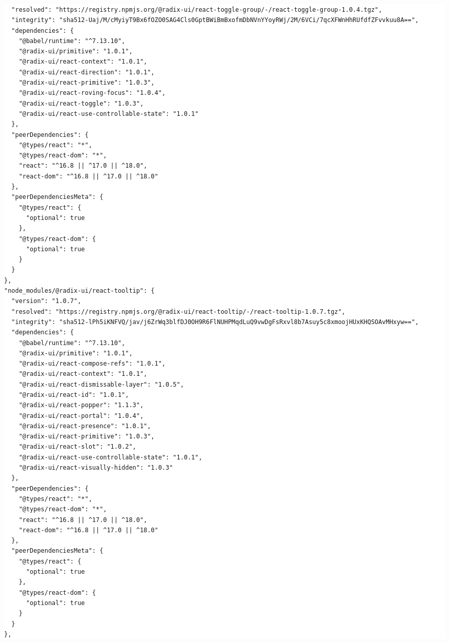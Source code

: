       "resolved": "https://registry.npmjs.org/@radix-ui/react-toggle-group/-/react-toggle-group-1.0.4.tgz",
      "integrity": "sha512-Uaj/M/cMyiyT9Bx6fOZO0SAG4Cls0GptBWiBmBxofmDbNVnYYoyRWj/2M/6VCi/7qcXFWnHhRUfdfZFvvkuu8A==",
      "dependencies": {
        "@babel/runtime": "^7.13.10",
        "@radix-ui/primitive": "1.0.1",
        "@radix-ui/react-context": "1.0.1",
        "@radix-ui/react-direction": "1.0.1",
        "@radix-ui/react-primitive": "1.0.3",
        "@radix-ui/react-roving-focus": "1.0.4",
        "@radix-ui/react-toggle": "1.0.3",
        "@radix-ui/react-use-controllable-state": "1.0.1"
      },
      "peerDependencies": {
        "@types/react": "*",
        "@types/react-dom": "*",
        "react": "^16.8 || ^17.0 || ^18.0",
        "react-dom": "^16.8 || ^17.0 || ^18.0"
      },
      "peerDependenciesMeta": {
        "@types/react": {
          "optional": true
        },
        "@types/react-dom": {
          "optional": true
        }
      }
    },
    "node_modules/@radix-ui/react-tooltip": {
      "version": "1.0.7",
      "resolved": "https://registry.npmjs.org/@radix-ui/react-tooltip/-/react-tooltip-1.0.7.tgz",
      "integrity": "sha512-lPh5iKNFVQ/jav/j6ZrWq3blfDJ0OH9R6FlNUHPMqdLuQ9vwDgFsRxvl8b7Asuy5c8xmoojHUxKHQSOAvMHxyw==",
      "dependencies": {
        "@babel/runtime": "^7.13.10",
        "@radix-ui/primitive": "1.0.1",
        "@radix-ui/react-compose-refs": "1.0.1",
        "@radix-ui/react-context": "1.0.1",
        "@radix-ui/react-dismissable-layer": "1.0.5",
        "@radix-ui/react-id": "1.0.1",
        "@radix-ui/react-popper": "1.1.3",
        "@radix-ui/react-portal": "1.0.4",
        "@radix-ui/react-presence": "1.0.1",
        "@radix-ui/react-primitive": "1.0.3",
        "@radix-ui/react-slot": "1.0.2",
        "@radix-ui/react-use-controllable-state": "1.0.1",
        "@radix-ui/react-visually-hidden": "1.0.3"
      },
      "peerDependencies": {
        "@types/react": "*",
        "@types/react-dom": "*",
        "react": "^16.8 || ^17.0 || ^18.0",
        "react-dom": "^16.8 || ^17.0 || ^18.0"
      },
      "peerDependenciesMeta": {
        "@types/react": {
          "optional": true
        },
        "@types/react-dom": {
          "optional": true
        }
      }
    },